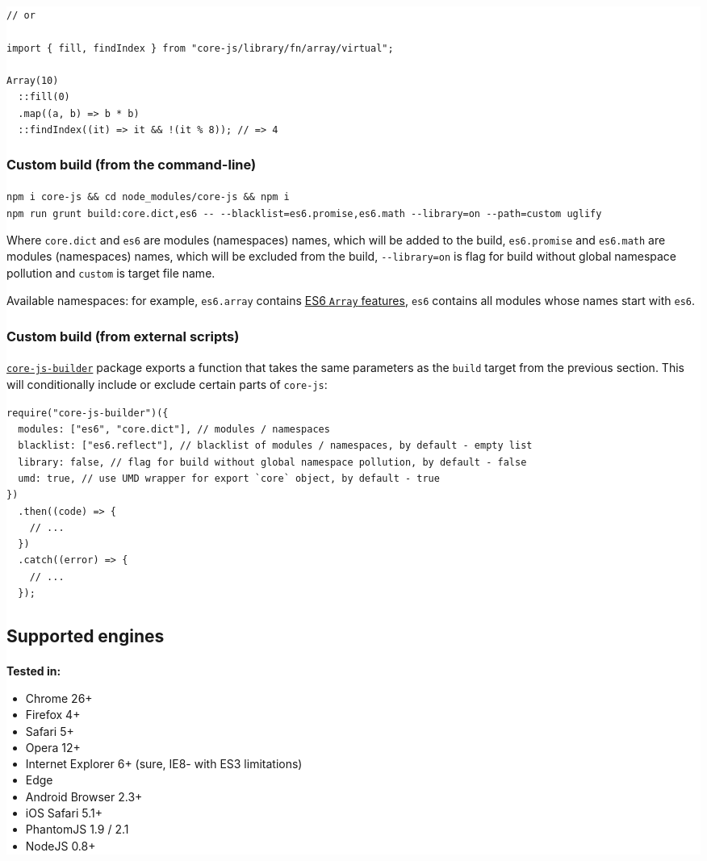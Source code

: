     // or

    import { fill, findIndex } from "core-js/library/fn/array/virtual";

    Array(10)
      ::fill(0)
      .map((a, b) => b * b)
      ::findIndex((it) => it && !(it % 8)); // => 4

### Custom build (from the command-line)

    npm i core-js && cd node_modules/core-js && npm i
    npm run grunt build:core.dict,es6 -- --blacklist=es6.promise,es6.math --library=on --path=custom uglify

Where `core.dict` and `es6` are modules (namespaces) names, which will be added to the build, `es6.promise` and `es6.math` are modules (namespaces) names, which will be excluded from the build, `--library=on` is flag for build without global namespace pollution and `custom` is target file name.

Available namespaces: for example, `es6.array` contains [ES6 `Array` features](#ecmascript-6-array), `es6` contains all modules whose names start with `es6`.

### Custom build (from external scripts)

[`core-js-builder`](https://www.npmjs.com/package/core-js-builder) package exports a function that takes the same parameters as the `build` target from the previous section. This will conditionally include or exclude certain parts of `core-js`:

    require("core-js-builder")({
      modules: ["es6", "core.dict"], // modules / namespaces
      blacklist: ["es6.reflect"], // blacklist of modules / namespaces, by default - empty list
      library: false, // flag for build without global namespace pollution, by default - false
      umd: true, // use UMD wrapper for export `core` object, by default - true
    })
      .then((code) => {
        // ...
      })
      .catch((error) => {
        // ...
      });

Supported engines
-----------------

**Tested in:**

-   Chrome 26+
-   Firefox 4+
-   Safari 5+
-   Opera 12+
-   Internet Explorer 6+ (sure, IE8- with ES3 limitations)
-   Edge
-   Android Browser 2.3+
-   iOS Safari 5.1+
-   PhantomJS 1.9 / 2.1
-   NodeJS 0.8+
